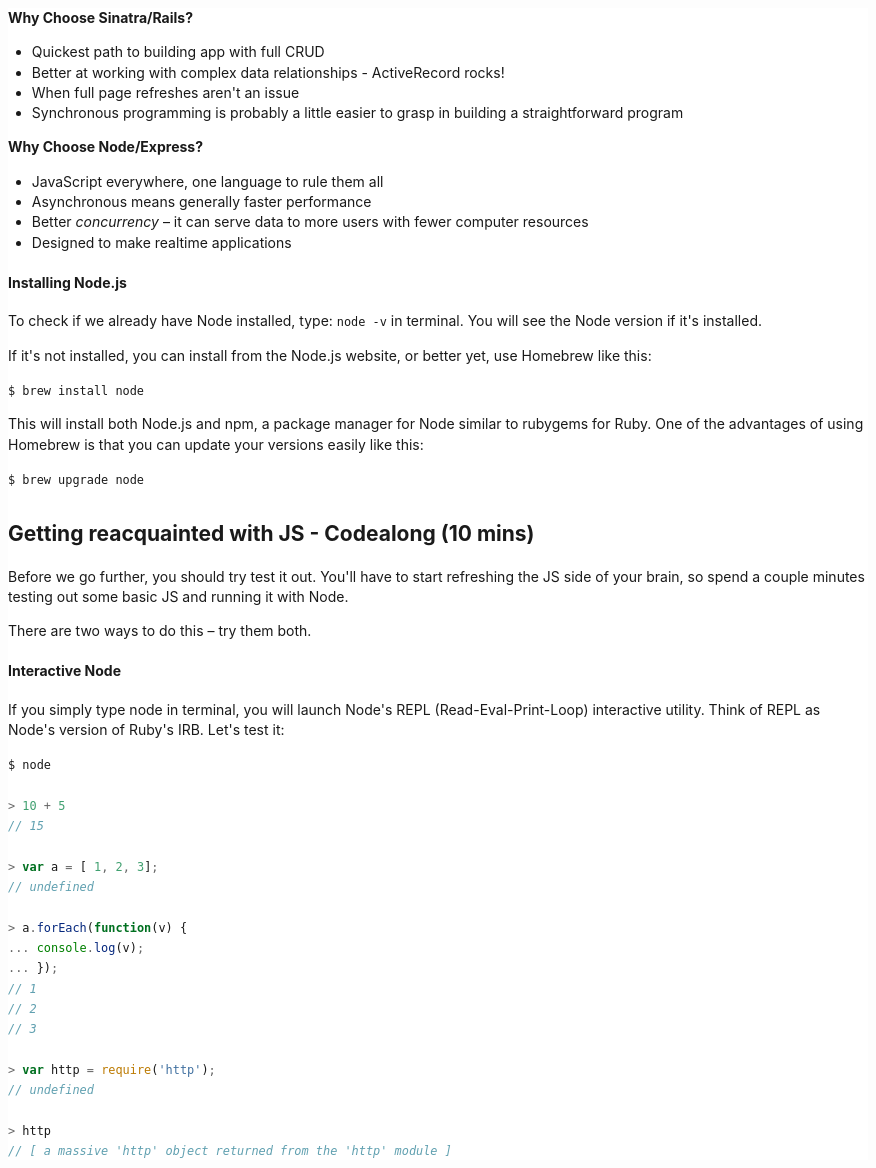 __Why Choose Sinatra/Rails?__
- Quickest path to building app with full CRUD
- Better at working with complex data relationships - ActiveRecord rocks!
- When full page refreshes aren't an issue
- Synchronous programming is probably a little easier to grasp in building a straightforward program

__Why Choose Node/Express?__
- JavaScript everywhere, one language to rule them all
- Asynchronous means generally faster performance
- Better _concurrency_ – it can serve data to more users with fewer computer resources
- Designed to make realtime applications

#### Installing Node.js

To check if we already have Node installed, type: ``node -v`` in terminal. You will see the Node version if it's installed.

If it's not installed, you can install from the Node.js website, or better yet, use Homebrew like this:

```bash
$ brew install node
```

This will install both Node.js and npm, a package manager for Node similar to rubygems for Ruby. One of the advantages of using Homebrew is that you can update your versions easily like this:

```
$ brew upgrade node
```


## Getting reacquainted with JS - Codealong (10 mins)

Before we go further, you should try test it out. You'll have to start refreshing the JS side of your brain, so spend a couple minutes testing out some basic JS and running it with Node.

There are two ways to do this – try them both.

#### Interactive Node

If you simply type node in terminal, you will launch Node's REPL (Read-Eval-Print-Loop) interactive utility. Think of REPL as Node's version of Ruby's IRB. Let's test it:

```js
$ node

> 10 + 5
// 15

> var a = [ 1, 2, 3];
// undefined

> a.forEach(function(v) {
... console.log(v);
... });
// 1
// 2
// 3

> var http = require('http');
// undefined

> http
// [ a massive 'http' object returned from the 'http' module ]
```
